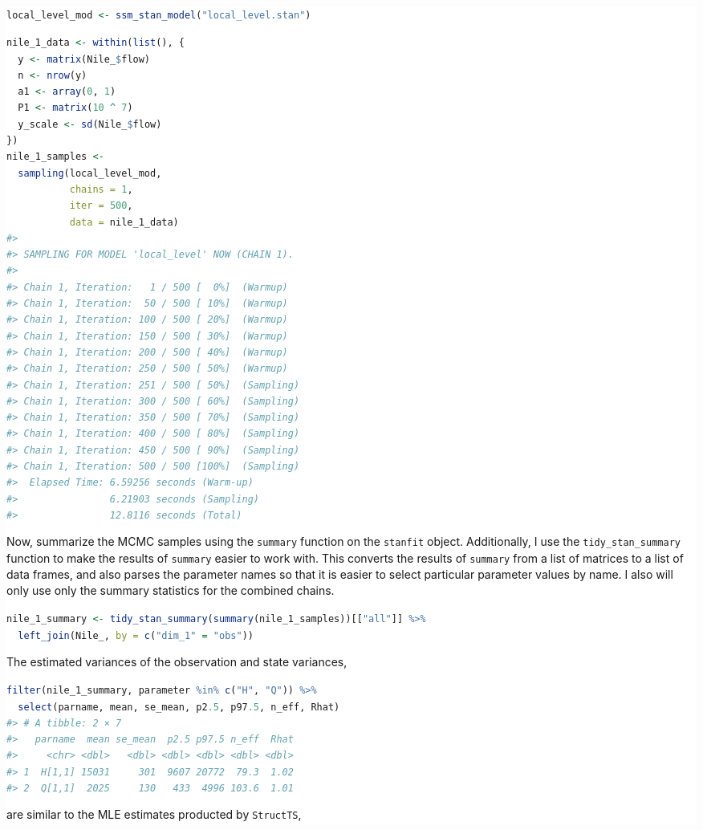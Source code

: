 
```r
local_level_mod <- ssm_stan_model("local_level.stan")
```


```r
nile_1_data <- within(list(), {
  y <- matrix(Nile_$flow)
  n <- nrow(y)
  a1 <- array(0, 1)
  P1 <- matrix(10 ^ 7)
  y_scale <- sd(Nile_$flow)
})
nile_1_samples <-
  sampling(local_level_mod,
           chains = 1,
           iter = 500,
           data = nile_1_data)
#> 
#> SAMPLING FOR MODEL 'local_level' NOW (CHAIN 1).
#> 
#> Chain 1, Iteration:   1 / 500 [  0%]  (Warmup)
#> Chain 1, Iteration:  50 / 500 [ 10%]  (Warmup)
#> Chain 1, Iteration: 100 / 500 [ 20%]  (Warmup)
#> Chain 1, Iteration: 150 / 500 [ 30%]  (Warmup)
#> Chain 1, Iteration: 200 / 500 [ 40%]  (Warmup)
#> Chain 1, Iteration: 250 / 500 [ 50%]  (Warmup)
#> Chain 1, Iteration: 251 / 500 [ 50%]  (Sampling)
#> Chain 1, Iteration: 300 / 500 [ 60%]  (Sampling)
#> Chain 1, Iteration: 350 / 500 [ 70%]  (Sampling)
#> Chain 1, Iteration: 400 / 500 [ 80%]  (Sampling)
#> Chain 1, Iteration: 450 / 500 [ 90%]  (Sampling)
#> Chain 1, Iteration: 500 / 500 [100%]  (Sampling)
#>  Elapsed Time: 6.59256 seconds (Warm-up)
#>                6.21903 seconds (Sampling)
#>                12.8116 seconds (Total)
```

Now, summarize the MCMC samples using the `summary` function on the `stanfit` object.
Additionally, I use the `tidy_stan_summary` function to make the results of `summary` easier to work with.
This converts the results of `summary` from a list of matrices to a list of data frames, and also parses the parameter names so that it is easier to select particular parameter values by name. I also will only use only the summary statistics for the combined chains.

```r
nile_1_summary <- tidy_stan_summary(summary(nile_1_samples))[["all"]] %>%
  left_join(Nile_, by = c("dim_1" = "obs"))
```
The estimated variances of the observation and state variances,

```r
filter(nile_1_summary, parameter %in% c("H", "Q")) %>%
  select(parname, mean, se_mean, p2.5, p97.5, n_eff, Rhat)
#> # A tibble: 2 × 7
#>   parname  mean se_mean  p2.5 p97.5 n_eff  Rhat
#>     <chr> <dbl>   <dbl> <dbl> <dbl> <dbl> <dbl>
#> 1  H[1,1] 15031     301  9607 20772  79.3  1.02
#> 2  Q[1,1]  2025     130   433  4996 103.6  1.01
```
are similar to the MLE estimates producted by `StructTS`,

